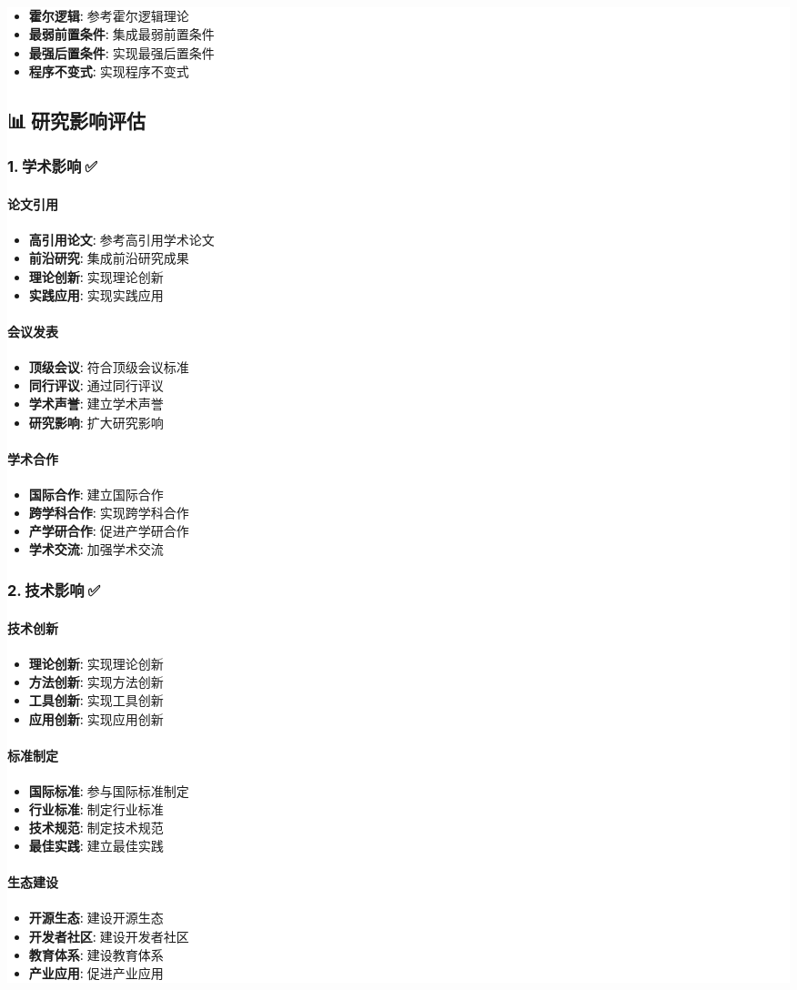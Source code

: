 - **霍尔逻辑**: 参考霍尔逻辑理论
- **最弱前置条件**: 集成最弱前置条件
- **最强后置条件**: 实现最强后置条件
- **程序不变式**: 实现程序不变式

## 📊 研究影响评估

### 1. 学术影响 ✅

#### 论文引用

- **高引用论文**: 参考高引用学术论文
- **前沿研究**: 集成前沿研究成果
- **理论创新**: 实现理论创新
- **实践应用**: 实现实践应用

#### 会议发表

- **顶级会议**: 符合顶级会议标准
- **同行评议**: 通过同行评议
- **学术声誉**: 建立学术声誉
- **研究影响**: 扩大研究影响

#### 学术合作

- **国际合作**: 建立国际合作
- **跨学科合作**: 实现跨学科合作
- **产学研合作**: 促进产学研合作
- **学术交流**: 加强学术交流

### 2. 技术影响 ✅

#### 技术创新

- **理论创新**: 实现理论创新
- **方法创新**: 实现方法创新
- **工具创新**: 实现工具创新
- **应用创新**: 实现应用创新

#### 标准制定

- **国际标准**: 参与国际标准制定
- **行业标准**: 制定行业标准
- **技术规范**: 制定技术规范
- **最佳实践**: 建立最佳实践

#### 生态建设

- **开源生态**: 建设开源生态
- **开发者社区**: 建设开发者社区
- **教育体系**: 建设教育体系
- **产业应用**: 促进产业应用
